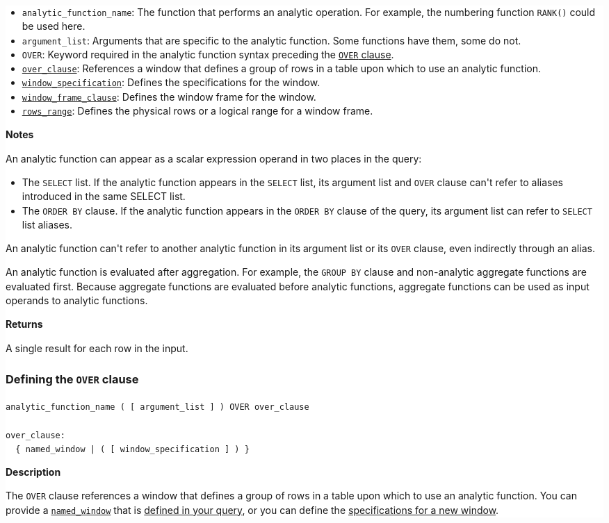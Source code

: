 +  `analytic_function_name`: The function that performs an analytic operation.
   For example, the numbering function `RANK()` could be used here.
+  `argument_list`: Arguments that are specific to the analytic function.
   Some functions have them, some do not.
+  `OVER`: Keyword required in the analytic function syntax preceding
   the [`OVER` clause][over-clause-def].
+  [`over_clause`][over-clause-def]: References a window that defines a group
   of rows in a table upon which to use an analytic function.
+  [`window_specification`][window-specs-def]: Defines the specifications for
   the window.
+  [`window_frame_clause`][window-frame-clause-def]: Defines the window frame
   for the window.
+  [`rows_range`][window-frame-clause-def]: Defines the physical rows or a
   logical range for a window frame.

**Notes**

An analytic function can appear as a scalar expression operand in
two places in the query:

   +  The `SELECT` list. If the analytic function appears in the `SELECT` list,
      its argument list and `OVER` clause can't refer to aliases introduced
      in the same SELECT list.
   +  The `ORDER BY` clause. If the analytic function appears in the `ORDER BY`
      clause of the query, its argument list can refer to `SELECT`
      list aliases.

An analytic function can't refer to another analytic function in its
argument list or its `OVER` clause, even indirectly through an alias.

An analytic function is evaluated after aggregation. For example, the
`GROUP BY` clause and non-analytic aggregate functions are evaluated first.
Because aggregate functions are evaluated before analytic functions,
aggregate functions can be used as input operands to analytic functions.

**Returns**

A single result for each row in the input.

### Defining the `OVER` clause 
<a id="def_over_clause"></a>

```zetasql
analytic_function_name ( [ argument_list ] ) OVER over_clause

over_clause:
  { named_window | ( [ window_specification ] ) }
```

**Description**

The `OVER` clause references a window that defines a group of rows in a table
upon which to use an analytic function. You can provide a
[`named_window`][named-windows] that is
[defined in your query][analytic-functions-link-to-window], or you can
define the [specifications for a new window][window-specs-def].


[named-window-rules]: #named_window_rules
[over-clause-def]: #def_over_clause
[window-specs-def]: #def_window_spec
[window-frame-clause-def]: #def_window_frame
[named-windows]: #ref_named_window
[produce-table]: #produce_table
[farm-table]: #farm_table
[employees-table]: #employees_table
[analytic-functions-link-to-numbering-functions]: #numbering_function_concepts
[analytic-functions-link-to-navigation-functions]: #navigation_function_concepts
[analytic-functions-compute-grand-total]: #compute_a_grand_total
[analytic-functions-compute-subtotal]: #compute_a_subtotal
[analytic-functions-compute-cumulative-sum]: #compute_a_cumulative_sum
[analytic-functions-compute-moving-avg]: #compute_a_moving_average
[analytic-functions-compute-item-range]: #compute_the_number_of_items_within_a_range
[analytic-functions-get-popular-item]: #get_the_most_popular_item_in_each_category
[analytic-functions-get-last-value-range]: #get_the_last_value_in_a_range
[analytic-functions-compute-rank]: #compute_rank
[analytic-functions-use-named-window]: #def_use_named_window
[analytic-functions-link-to-window]: https://github.com/google/zetasql/blob/master/docs/query-syntax.md#window_clause
[analytic-functions-link-to-qualify]: https://github.com/google/zetasql/blob/master/docs/query-syntax.md#qualify_clause
[analytic-functions-link-to-hints]: https://github.com/google/zetasql/blob/master/docs/lexical.md#hints
[navigation-functions-reference]: https://github.com/google/zetasql/blob/master/docs/navigation_functions.md
[numbering-functions-reference]: https://github.com/google/zetasql/blob/master/docs/numbering_functions.md
[aggregate-analytic-functions-reference]: https://github.com/google/zetasql/blob/master/docs/aggregate_analytic_functions.md